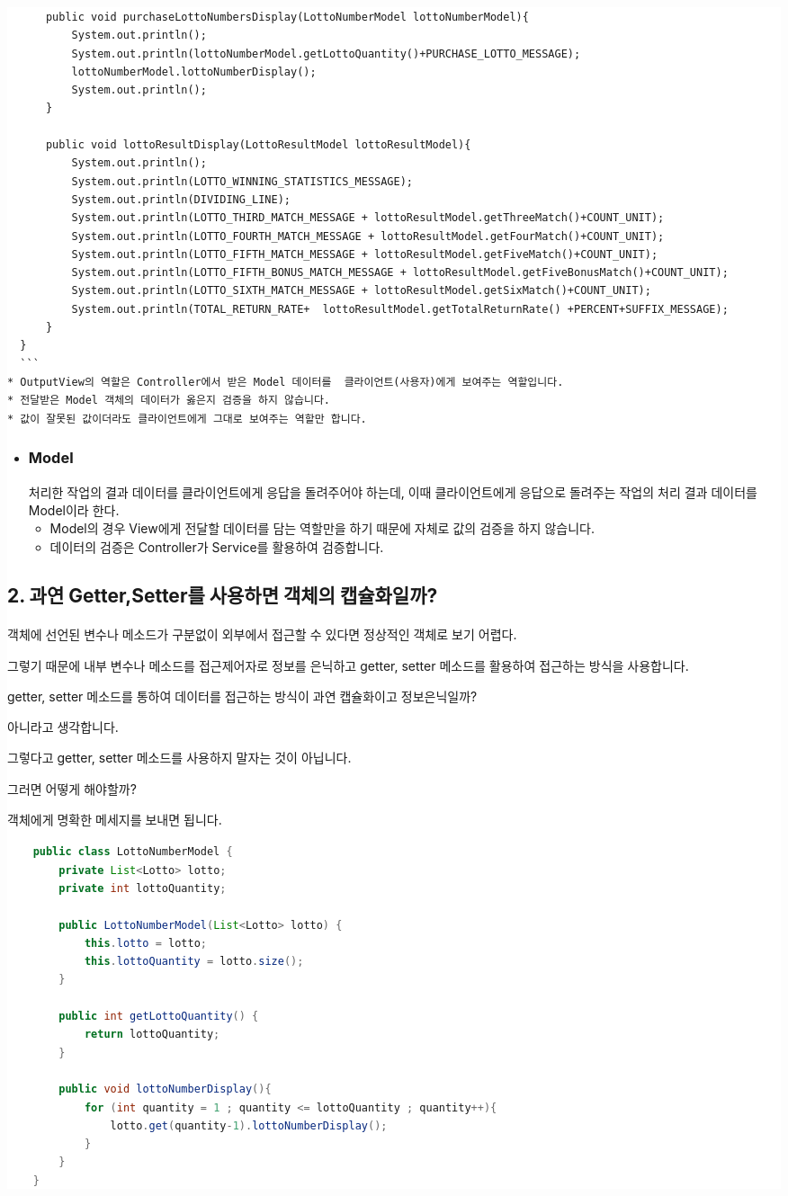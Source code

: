           public void purchaseLottoNumbersDisplay(LottoNumberModel lottoNumberModel){
              System.out.println();
              System.out.println(lottoNumberModel.getLottoQuantity()+PURCHASE_LOTTO_MESSAGE);
              lottoNumberModel.lottoNumberDisplay();
              System.out.println();
          }

          public void lottoResultDisplay(LottoResultModel lottoResultModel){
              System.out.println();
              System.out.println(LOTTO_WINNING_STATISTICS_MESSAGE);
              System.out.println(DIVIDING_LINE);
              System.out.println(LOTTO_THIRD_MATCH_MESSAGE + lottoResultModel.getThreeMatch()+COUNT_UNIT);
              System.out.println(LOTTO_FOURTH_MATCH_MESSAGE + lottoResultModel.getFourMatch()+COUNT_UNIT);
              System.out.println(LOTTO_FIFTH_MATCH_MESSAGE + lottoResultModel.getFiveMatch()+COUNT_UNIT);
              System.out.println(LOTTO_FIFTH_BONUS_MATCH_MESSAGE + lottoResultModel.getFiveBonusMatch()+COUNT_UNIT);
              System.out.println(LOTTO_SIXTH_MATCH_MESSAGE + lottoResultModel.getSixMatch()+COUNT_UNIT);
              System.out.println(TOTAL_RETURN_RATE+  lottoResultModel.getTotalReturnRate() +PERCENT+SUFFIX_MESSAGE);
          }
      }
      ```
    * OutputView의 역할은 Controller에서 받은 Model 데이터를  클라이언트(사용자)에게 보여주는 역할입니다.
    * 전달받은 Model 객체의 데이터가 옳은지 검증을 하지 않습니다.
    * 값이 잘못된 값이더라도 클라이언트에게 그대로 보여주는 역할만 합니다.
* ### Model
  처리한 작업의 결과 데이터를 클라이언트에게 응답을 돌려주어야 하는데, 이때 클라이언트에게 응답으로 돌려주는 작업의 처리 결과 데이터를 Model이라 한다.
    * Model의 경우 View에게 전달할 데이터를 담는 역할만을 하기 때문에 자체로 값의 검증을 하지 않습니다.
    * 데이터의 검증은 Controller가 Service를 활용하여 검증합니다.

## 2. 과연 Getter,Setter를 사용하면 객체의 캡슐화일까?

객체에 선언된 변수나 메소드가 구분없이 외부에서 접근할 수 있다면 정상적인 객체로 보기 어렵다.  

그렇기 때문에 내부 변수나 메소드를 접근제어자로 정보를 은닉하고 getter, setter 메소드를 활용하여 접근하는 방식을 사용합니다.  

getter, setter 메소드를 통하여 데이터를 접근하는 방식이 과연 캡슐화이고 정보은닉일까?
  
아니라고 생각합니다.

그렇다고  getter, setter 메소드를 사용하지 말자는 것이 아닙니다.

그러면 어떻게 해야할까?

객체에게 명확한 메세지를 보내면 됩니다.
```java
    public class LottoNumberModel {
        private List<Lotto> lotto;
        private int lottoQuantity;
    
        public LottoNumberModel(List<Lotto> lotto) {
            this.lotto = lotto;
            this.lottoQuantity = lotto.size();
        }
    
        public int getLottoQuantity() {
            return lottoQuantity;
        }
    
        public void lottoNumberDisplay(){
            for (int quantity = 1 ; quantity <= lottoQuantity ; quantity++){
                lotto.get(quantity-1).lottoNumberDisplay();
            }
        }
    }
```
